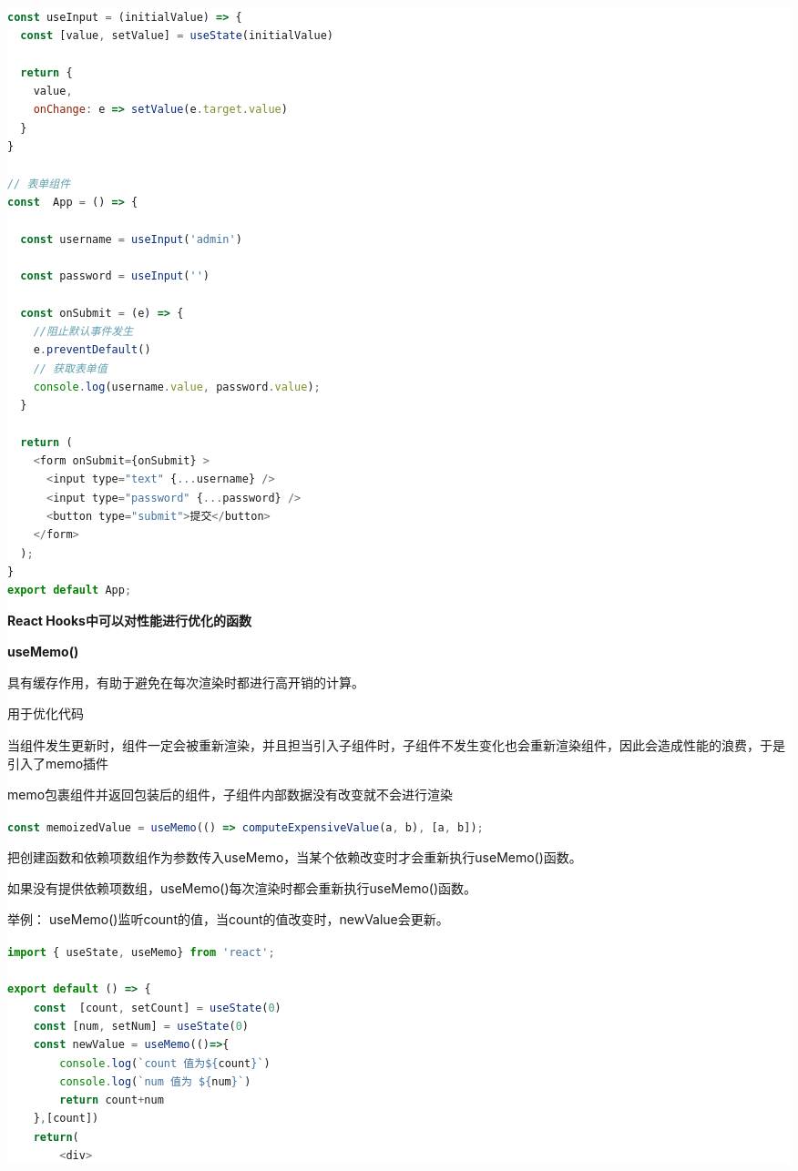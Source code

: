 ```js
const useInput = (initialValue) => {
  const [value, setValue] = useState(initialValue)

  return {
    value,
    onChange: e => setValue(e.target.value)
  }
}

// 表单组件
const  App = () => {

  const username = useInput('admin')

  const password = useInput('')

  const onSubmit = (e) => {
    //阻止默认事件发生
    e.preventDefault()
    // 获取表单值
    console.log(username.value, password.value);
  }

  return (
    <form onSubmit={onSubmit} >
      <input type="text" {...username} />
      <input type="password" {...password} />
      <button type="submit">提交</button>
    </form>
  );
}
export default App;
```

**React Hooks中可以对性能进行优化的函数**

**useMemo()**

具有缓存作用，有助于避免在每次渲染时都进行高开销的计算。

用于优化代码

当组件发生更新时，组件一定会被重新渲染，并且担当引入子组件时，子组件不发生变化也会重新渲染组件，因此会造成性能的浪费，于是引入了memo插件

memo包裹组件并返回包装后的组件，子组件内部数据没有改变就不会进行渲染

```js
const memoizedValue = useMemo(() => computeExpensiveValue(a, b), [a, b]);
```
把创建函数和依赖项数组作为参数传入useMemo，当某个依赖改变时才会重新执行useMemo()函数。

如果没有提供依赖项数组，useMemo()每次渲染时都会重新执行useMemo()函数。

举例：
useMemo()监听count的值，当count的值改变时，newValue会更新。
```js
import { useState, useMemo} from 'react';

export default () => {
    const  [count, setCount] = useState(0)
    const [num, setNum] = useState(0)
    const newValue = useMemo(()=>{
        console.log(`count 值为${count}`)
        console.log(`num 值为 ${num}`)
        return count+num
    },[count])
    return(
        <div>
```